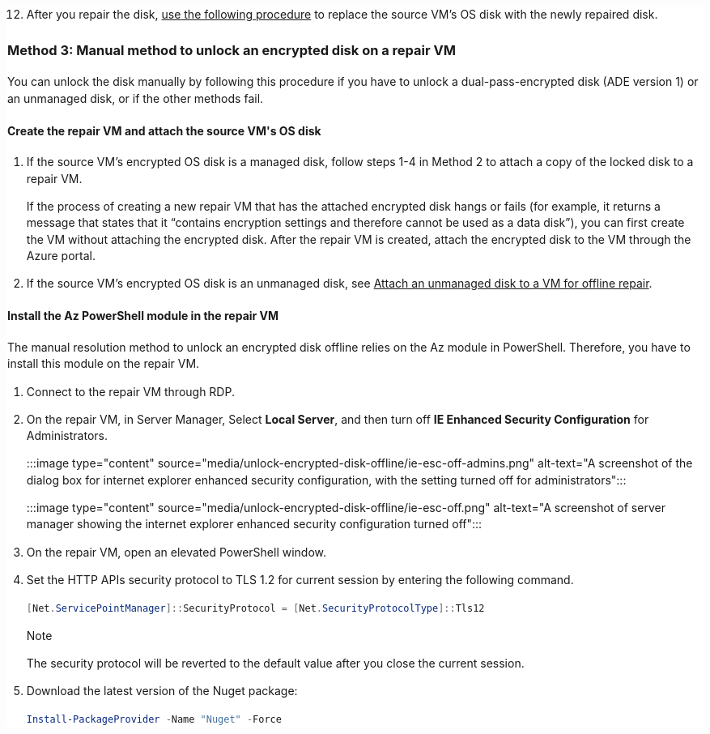 12. After you repair the disk, [use the following procedure](troubleshoot-recovery-disks-portal-windows.md#swap-the-failed-vms-os-disk-with-the-repaired-disk) to replace the source VM’s OS disk with the newly repaired disk.

### Method 3: Manual method to unlock an encrypted disk on a repair VM

You can unlock the disk manually by following this procedure if you have to unlock a dual-pass-encrypted disk (ADE version 1) or an unmanaged disk, or if the other methods fail.

#### Create the repair VM and attach the source VM's OS disk

1. If the source VM’s encrypted OS disk is a managed disk, follow steps 1-4 in Method 2 to attach a copy of the locked disk to a repair VM.

    If the process of creating a new repair VM that has the attached encrypted disk hangs or fails (for example, it returns a message that states that it “contains encryption settings and therefore cannot be used as a data disk”), you can first create the VM without attaching the encrypted disk. After the repair VM is created, attach the encrypted disk to the VM through the Azure portal.

2. If the source VM’s encrypted OS disk is an unmanaged disk, see [Attach an unmanaged disk to a VM for offline repair](unmanaged-disk-offline-repair.md).

#### Install the Az PowerShell module in the repair VM

The manual resolution method to unlock an encrypted disk offline relies on the Az module in PowerShell. Therefore, you have to install this module on the repair VM.

1. Connect to the repair VM through RDP.
2. On the repair VM, in Server Manager, Select **Local Server**, and then turn off **IE Enhanced Security Configuration** for Administrators.

    :::image type="content" source="media/unlock-encrypted-disk-offline/ie-esc-off-admins.png" alt-text="A screenshot of the dialog box for internet explorer enhanced security configuration, with the setting turned off for administrators":::

    :::image type="content" source="media/unlock-encrypted-disk-offline/ie-esc-off.png" alt-text="A screenshot of server manager showing the internet explorer enhanced security configuration turned off":::

3. On the repair VM, open an elevated PowerShell window.
4. Set the HTTP APIs security protocol to TLS 1.2 for current session by entering the following command.

    ```powershell
    [Net.ServicePointManager]::SecurityProtocol = [Net.SecurityProtocolType]::Tls12
    ```

    >[!NOTE]
    >The security protocol will be reverted to the default value after you close the current session.

5. Download the latest version of the Nuget package:

    ```powershell
    Install-PackageProvider -Name "Nuget" -Force
    ```
